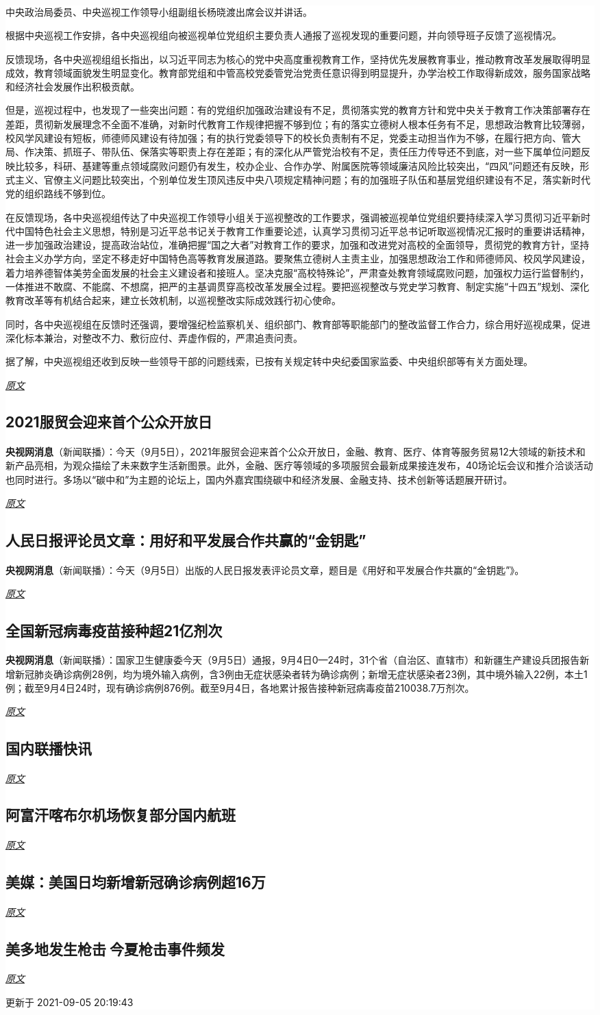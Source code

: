 中央政治局委员、中央巡视工作领导小组副组长杨晓渡出席会议并讲话。

根据中央巡视工作安排，各中央巡视组向被巡视单位党组织主要负责人通报了巡视发现的重要问题，并向领导班子反馈了巡视情况。

反馈现场，各中央巡视组组长指出，以习近平同志为核心的党中央高度重视教育工作，坚持优先发展教育事业，推动教育改革发展取得明显成效，教育领域面貌发生明显变化。教育部党组和中管高校党委管党治党责任意识得到明显提升，办学治校工作取得新成效，服务国家战略和经济社会发展作出积极贡献。

但是，巡视过程中，也发现了一些突出问题：有的党组织加强政治建设有不足，贯彻落实党的教育方针和党中央关于教育工作决策部署存在差距，贯彻新发展理念不全面不准确，对新时代教育工作规律把握不够到位；有的落实立德树人根本任务有不足，思想政治教育比较薄弱，校风学风建设有短板，师德师风建设有待加强；有的执行党委领导下的校长负责制有不足，党委主动担当作为不够，在履行把方向、管大局、作决策、抓班子、带队伍、保落实等职责上存在差距；有的深化从严管党治校有不足，责任压力传导还不到底，对一些下属单位问题反映比较多，科研、基建等重点领域腐败问题仍有发生，校办企业、合作办学、附属医院等领域廉洁风险比较突出，“四风”问题还有反映，形式主义、官僚主义问题比较突出，个别单位发生顶风违反中央八项规定精神问题；有的加强班子队伍和基层党组织建设有不足，落实新时代党的组织路线不够到位。

在反馈现场，各中央巡视组传达了中央巡视工作领导小组关于巡视整改的工作要求，强调被巡视单位党组织要持续深入学习贯彻习近平新时代中国特色社会主义思想，特别是习近平总书记关于教育工作重要论述，认真学习贯彻习近平总书记听取巡视情况汇报时的重要讲话精神，进一步加强政治建设，提高政治站位，准确把握“国之大者”对教育工作的要求，加强和改进党对高校的全面领导，贯彻党的教育方针，坚持社会主义办学方向，坚定不移走好中国特色高等教育发展道路。要聚焦立德树人主责主业，加强思想政治工作和师德师风、校风学风建设，着力培养德智体美劳全面发展的社会主义建设者和接班人。坚决克服“高校特殊论”，严肃查处教育领域腐败问题，加强权力运行监督制约，一体推进不敢腐、不能腐、不想腐，把严的主基调贯穿高校改革发展全过程。要把巡视整改与党史学习教育、制定实施“十四五”规划、深化教育改革等有机结合起来，建立长效机制，以巡视整改实际成效践行初心使命。  

同时，各中央巡视组在反馈时还强调，要增强纪检监察机关、组织部门、教育部等职能部门的整改监督工作合力，综合用好巡视成果，促进深化标本兼治，对整改不力、敷衍应付、弄虚作假的，严肃追责问责。

据了解，中央巡视组还收到反映一些领导干部的问题线索，已按有关规定转中央纪委国家监委、中央组织部等有关方面处理。

*[原文](https://tv.cctv.com/2021/09/05/VIDEJra5Lrmoj2NmJ3O3v5gS210905.shtml)*

## 2021服贸会迎来首个公众开放日

**央视网消息**（新闻联播）：今天（9月5日），2021年服贸会迎来首个公众开放日，金融、教育、医疗、体育等服务贸易12大领域的新技术和新产品亮相，为观众描绘了未来数字生活新图景。此外，金融、医疗等领域的多项服贸会最新成果接连发布，40场论坛会议和推介洽谈活动也同时进行。多场以“碳中和”为主题的论坛上，国内外嘉宾围绕碳中和经济发展、金融支持、技术创新等话题展开研讨。

*[原文](https://tv.cctv.com/2021/09/05/VIDERzjbE6GLnH2jQ7e7D147210905.shtml)*

## 人民日报评论员文章：用好和平发展合作共赢的“金钥匙”

**央视网消息**（新闻联播）：今天（9月5日）出版的人民日报发表评论员文章，题目是《用好和平发展合作共赢的“金钥匙”》。

*[原文](https://tv.cctv.com/2021/09/05/VIDE7qgh1Pk4PB9FxGQJTA9G210905.shtml)*

## 全国新冠病毒疫苗接种超21亿剂次

**央视网消息**（新闻联播）：国家卫生健康委今天（9月5日）通报，9月4日0—24时，31个省（自治区、直辖市）和新疆生产建设兵团报告新增新冠肺炎确诊病例28例，均为境外输入病例，含3例由无症状感染者转为确诊病例；新增无症状感染者23例，其中境外输入22例，本土1例；截至9月4日24时，现有确诊病例876例。截至9月4日，各地累计报告接种新冠病毒疫苗210038.7万剂次。

*[原文](https://tv.cctv.com/2021/09/05/VIDEASqwji7zjCaUIyS2GmNv210905.shtml)*

## 国内联播快讯



*[原文](https://tv.cctv.com/2021/09/05/VIDEPz0jcyS83fQO2DTP7Wxu210905.shtml)*

## 阿富汗喀布尔机场恢复部分国内航班



*[原文](https://tv.cctv.com/2021/09/05/VIDEXJfuJRhhxm0OA2J2xO6L210905.shtml)*

## 美媒：美国日均新增新冠确诊病例超16万



*[原文](https://tv.cctv.com/2021/09/05/VIDEvR1f2kQroUUq096rvntN210905.shtml)*

## 美多地发生枪击 今夏枪击事件频发



*[原文](https://tv.cctv.com/2021/09/05/VIDEMROg97oDm1wdZIzK86zi210905.shtml)*


更新于 2021-09-05 20:19:43
  